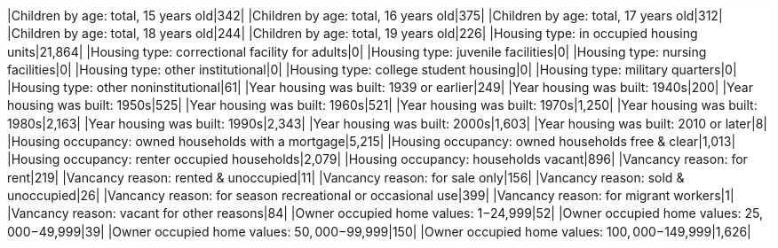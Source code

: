 |Children by age: total, 15 years old|342|
|Children by age: total, 16 years old|375|
|Children by age: total, 17 years old|312|
|Children by age: total, 18 years old|244|
|Children by age: total, 19 years old|226|
|Housing type: in occupied housing units|21,864|
|Housing type: correctional facility for adults|0|
|Housing type: juvenile facilities|0|
|Housing type: nursing facilities|0|
|Housing type: other institutional|0|
|Housing type: college student housing|0|
|Housing type: military quarters|0|
|Housing type: other noninstitutional|61|
|Year housing was built: 1939 or earlier|249|
|Year housing was built: 1940s|200|
|Year housing was built: 1950s|525|
|Year housing was built: 1960s|521|
|Year housing was built: 1970s|1,250|
|Year housing was built: 1980s|2,163|
|Year housing was built: 1990s|2,343|
|Year housing was built: 2000s|1,603|
|Year housing was built: 2010 or later|8|
|Housing occupancy: owned households with a mortgage|5,215|
|Housing occupancy: owned households free & clear|1,013|
|Housing occupancy: renter occupied households|2,079|
|Housing occupancy: households vacant|896|
|Vancancy reason: for rent|219|
|Vancancy reason: rented & unoccupied|11|
|Vancancy reason: for sale only|156|
|Vancancy reason: sold & unoccupied|26|
|Vancancy reason: for season recreational or occasional use|399|
|Vancancy reason: for migrant workers|1|
|Vancancy reason: vacant for other reasons|84|
|Owner occupied home values: $1-$24,999|52|
|Owner occupied home values: $25,000-$49,999|39|
|Owner occupied home values: $50,000-$99,999|150|
|Owner occupied home values: $100,000-$149,999|1,626|